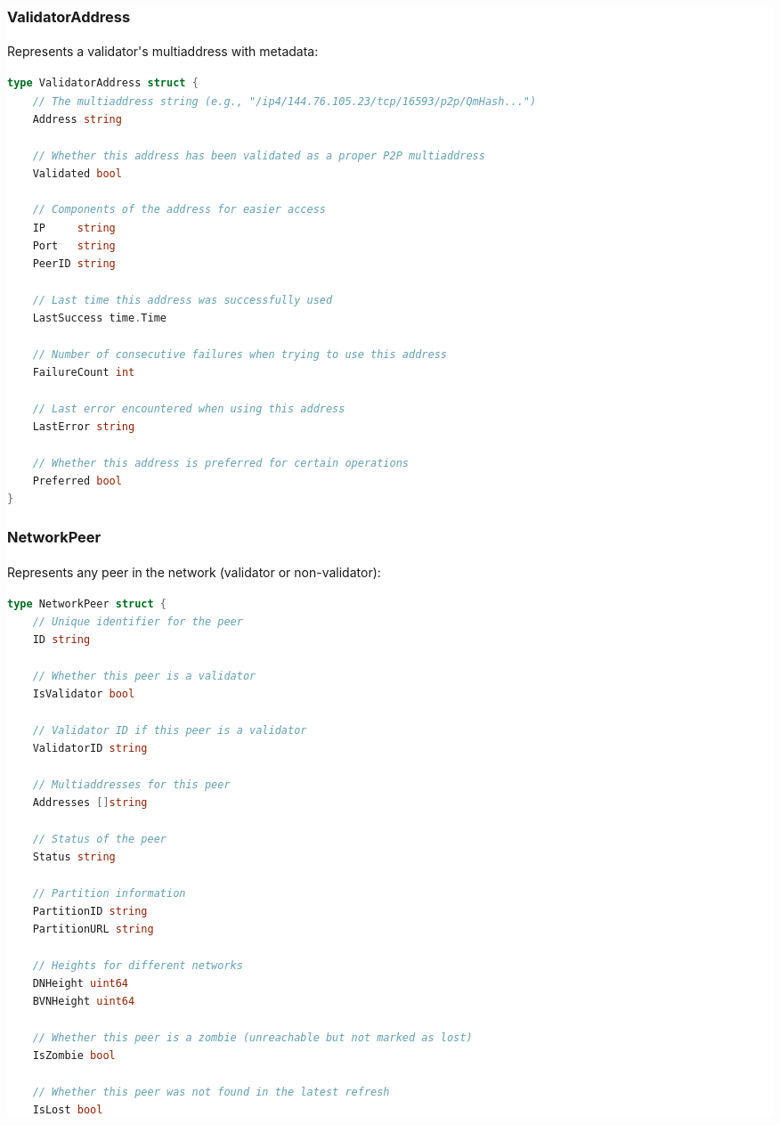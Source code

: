 ### ValidatorAddress

Represents a validator's multiaddress with metadata:

```go
type ValidatorAddress struct {
    // The multiaddress string (e.g., "/ip4/144.76.105.23/tcp/16593/p2p/QmHash...")
    Address string

    // Whether this address has been validated as a proper P2P multiaddress
    Validated bool

    // Components of the address for easier access
    IP     string
    Port   string
    PeerID string

    // Last time this address was successfully used
    LastSuccess time.Time

    // Number of consecutive failures when trying to use this address
    FailureCount int

    // Last error encountered when using this address
    LastError string

    // Whether this address is preferred for certain operations
    Preferred bool
}
```

### NetworkPeer

Represents any peer in the network (validator or non-validator):

```go
type NetworkPeer struct {
    // Unique identifier for the peer
    ID string

    // Whether this peer is a validator
    IsValidator bool

    // Validator ID if this peer is a validator
    ValidatorID string

    // Multiaddresses for this peer
    Addresses []string

    // Status of the peer
    Status string

    // Partition information
    PartitionID string
    PartitionURL string

    // Heights for different networks
    DNHeight uint64
    BVNHeight uint64

    // Whether this peer is a zombie (unreachable but not marked as lost)
    IsZombie bool

    // Whether this peer was not found in the latest refresh
    IsLost bool
```